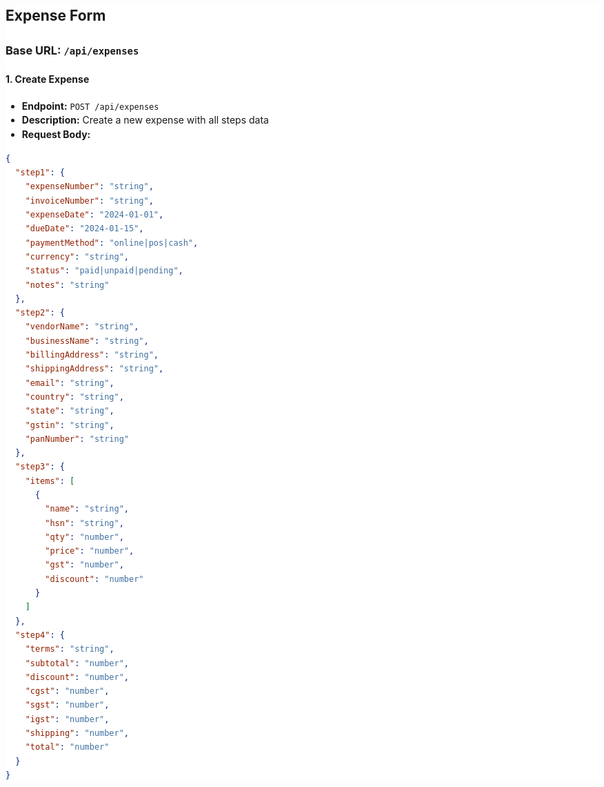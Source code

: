 
## Expense Form

### Base URL: `/api/expenses`

#### 1. Create Expense

- **Endpoint:** `POST /api/expenses`
- **Description:** Create a new expense with all steps data
- **Request Body:**

```json
{
  "step1": {
    "expenseNumber": "string",
    "invoiceNumber": "string",
    "expenseDate": "2024-01-01",
    "dueDate": "2024-01-15",
    "paymentMethod": "online|pos|cash",
    "currency": "string",
    "status": "paid|unpaid|pending",
    "notes": "string"
  },
  "step2": {
    "vendorName": "string",
    "businessName": "string",
    "billingAddress": "string",
    "shippingAddress": "string",
    "email": "string",
    "country": "string",
    "state": "string",
    "gstin": "string",
    "panNumber": "string"
  },
  "step3": {
    "items": [
      {
        "name": "string",
        "hsn": "string",
        "qty": "number",
        "price": "number",
        "gst": "number",
        "discount": "number"
      }
    ]
  },
  "step4": {
    "terms": "string",
    "subtotal": "number",
    "discount": "number",
    "cgst": "number",
    "sgst": "number",
    "igst": "number",
    "shipping": "number",
    "total": "number"
  }
}
```
